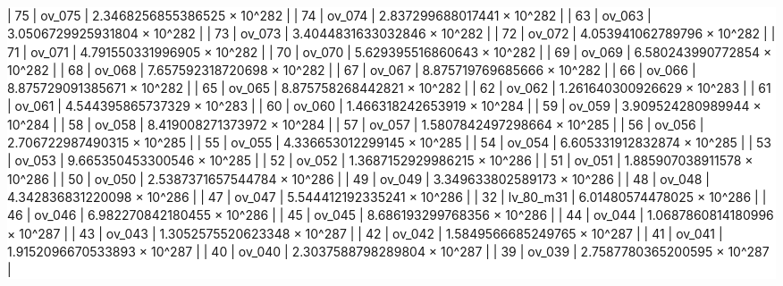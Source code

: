 | 75 | ov_075 | 2.3468256855386525 × 10^282 |
| 74 | ov_074 | 2.837299688017441 × 10^282 |
| 63 | ov_063 | 3.0506729925931804 × 10^282 |
| 73 | ov_073 | 3.4044831633032846 × 10^282 |
| 72 | ov_072 | 4.053941062789796 × 10^282 |
| 71 | ov_071 | 4.791550331996905 × 10^282 |
| 70 | ov_070 | 5.629395516860643 × 10^282 |
| 69 | ov_069 | 6.580243990772854 × 10^282 |
| 68 | ov_068 | 7.657592318720698 × 10^282 |
| 67 | ov_067 | 8.875719769685666 × 10^282 |
| 66 | ov_066 | 8.875729091385671 × 10^282 |
| 65 | ov_065 | 8.875758268442821 × 10^282 |
| 62 | ov_062 | 1.261640300926629 × 10^283 |
| 61 | ov_061 | 4.544395865737329 × 10^283 |
| 60 | ov_060 | 1.466318242653919 × 10^284 |
| 59 | ov_059 | 3.909524280989944 × 10^284 |
| 58 | ov_058 | 8.419008271373972 × 10^284 |
| 57 | ov_057 | 1.5807842497298664 × 10^285 |
| 56 | ov_056 | 2.706722987490315 × 10^285 |
| 55 | ov_055 | 4.336653012299145 × 10^285 |
| 54 | ov_054 | 6.605331912832874 × 10^285 |
| 53 | ov_053 | 9.665350453300546 × 10^285 |
| 52 | ov_052 | 1.3687152929986215 × 10^286 |
| 51 | ov_051 | 1.885907038911578 × 10^286 |
| 50 | ov_050 | 2.5387371657544784 × 10^286 |
| 49 | ov_049 | 3.349633802589173 × 10^286 |
| 48 | ov_048 | 4.342836831220098 × 10^286 |
| 47 | ov_047 | 5.544412192335241 × 10^286 |
| 32 | lv_80_m31 | 6.01480574478025 × 10^286 |
| 46 | ov_046 | 6.982270842180455 × 10^286 |
| 45 | ov_045 | 8.686193299768356 × 10^286 |
| 44 | ov_044 | 1.0687860814180996 × 10^287 |
| 43 | ov_043 | 1.3052575520623348 × 10^287 |
| 42 | ov_042 | 1.5849566685249765 × 10^287 |
| 41 | ov_041 | 1.9152096670533893 × 10^287 |
| 40 | ov_040 | 2.3037588798289804 × 10^287 |
| 39 | ov_039 | 2.7587780365200595 × 10^287 |